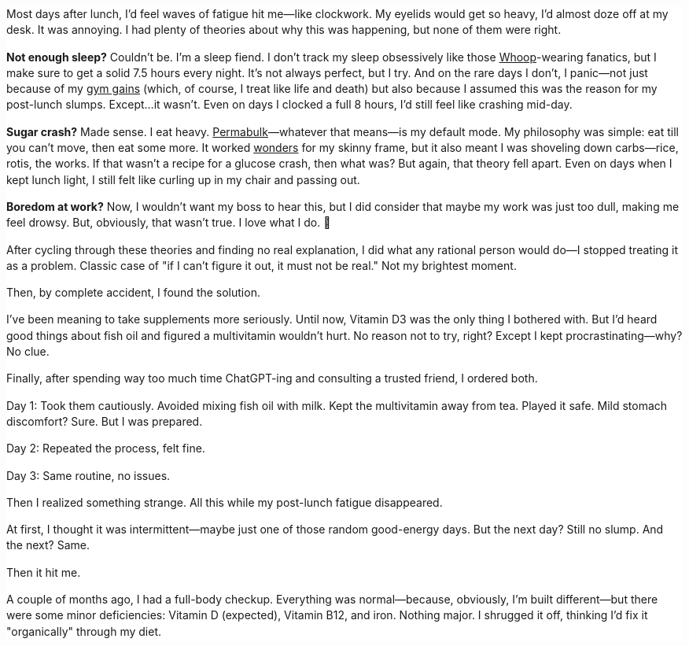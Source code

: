 Most days after lunch, I’d feel waves of fatigue hit me—like clockwork. My eyelids would get so heavy, I’d almost doze off at my desk. It was annoying. I had plenty of theories about why this was happening, but none of them were right.

**Not enough sleep?**
Couldn’t be. I’m a sleep fiend. I don’t track my sleep obsessively like those [Whoop](https://www.whoop.com/in/en/)-wearing fanatics, but I make sure to get a solid 7.5 hours every night. It’s not always perfect, but I try. And on the rare days I don’t, I panic—not just because of my [gym gains](https://pmc.ncbi.nlm.nih.gov/articles/PMC5749041/#:~:text=Poor%20sleep%20quality%20and%20short,may%20also%20influence%20muscle%20strength) (which, of course, I treat like life and death) but also because I assumed this was the reason for my post-lunch slumps.
Except…it wasn’t. Even on days I clocked a full 8 hours, I’d still feel like crashing mid-day.

**Sugar crash?**
Made sense. I eat heavy. [Permabulk](https://www.urbandictionary.com/define.php?term=Permabulk)—whatever that means—is my default mode. My philosophy was simple: eat till you can’t move, then eat some more. It worked [wonders](https://medium.com/in-fitness-and-in-health/the-skinny-guys-guide-to-unlocking-captain-america-physique-3ca36b16c55d) for my skinny frame, but it also meant I was shoveling down carbs—rice, rotis, the works. If that wasn’t a recipe for a glucose crash, then what was?
But again, that theory fell apart. Even on days when I kept lunch light, I still felt like curling up in my chair and passing out.

**Boredom at work?**
Now, I wouldn’t want my boss to hear this, but I did consider that maybe my work was just too dull, making me feel drowsy.
But, obviously, that wasn’t true. I love what I do. 🥰

After cycling through these theories and finding no real explanation, I did what any rational person would do—I stopped treating it as a problem. Classic case of "if I can’t figure it out, it must not be real." Not my brightest moment.

Then, by complete accident, I found the solution.

I’ve been meaning to take supplements more seriously. Until now, Vitamin D3 was the only thing I bothered with. But I’d heard good things about fish oil and figured a multivitamin wouldn’t hurt. No reason not to try, right? Except I kept procrastinating—why? No clue.

Finally, after spending way too much time ChatGPT-ing and consulting a trusted friend, I ordered both.

Day 1: Took them cautiously. Avoided mixing fish oil with milk. Kept the multivitamin away from tea. Played it safe. Mild stomach discomfort? Sure. But I was prepared.

Day 2: Repeated the process, felt fine.

Day 3: Same routine, no issues.

Then I realized something strange. All this while my post-lunch fatigue disappeared.

At first, I thought it was intermittent—maybe just one of those random good-energy days. But the next day? Still no slump. And the next? Same.

Then it hit me.

A couple of months ago, I had a full-body checkup. Everything was normal—because, obviously, I’m built different—but there were some minor deficiencies: Vitamin D (expected), Vitamin B12, and iron. Nothing major. I shrugged it off, thinking I’d fix it "organically" through my diet.
